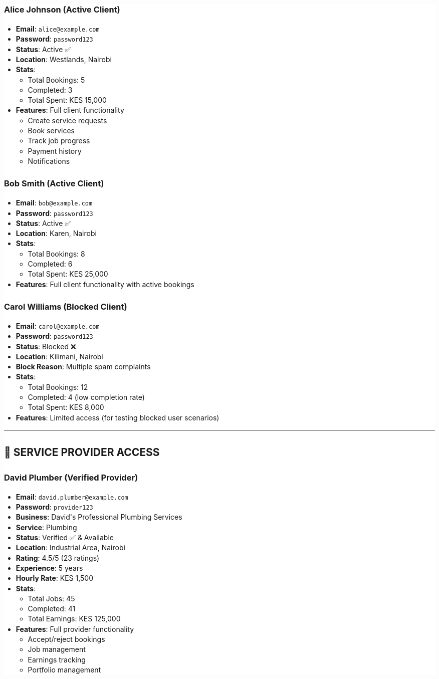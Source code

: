 ### Alice Johnson (Active Client)
- **Email**: `alice@example.com`
- **Password**: `password123`
- **Status**: Active ✅
- **Location**: Westlands, Nairobi
- **Stats**: 
  - Total Bookings: 5
  - Completed: 3
  - Total Spent: KES 15,000
- **Features**: Full client functionality
  - Create service requests
  - Book services
  - Track job progress
  - Payment history
  - Notifications

### Bob Smith (Active Client)
- **Email**: `bob@example.com`
- **Password**: `password123`
- **Status**: Active ✅
- **Location**: Karen, Nairobi
- **Stats**: 
  - Total Bookings: 8
  - Completed: 6
  - Total Spent: KES 25,000
- **Features**: Full client functionality with active bookings

### Carol Williams (Blocked Client)
- **Email**: `carol@example.com`
- **Password**: `password123`
- **Status**: Blocked ❌
- **Location**: Kilimani, Nairobi
- **Block Reason**: Multiple spam complaints
- **Stats**: 
  - Total Bookings: 12
  - Completed: 4 (low completion rate)
  - Total Spent: KES 8,000
- **Features**: Limited access (for testing blocked user scenarios)

---

## 🔧 SERVICE PROVIDER ACCESS

### David Plumber (Verified Provider)
- **Email**: `david.plumber@example.com`
- **Password**: `provider123`
- **Business**: David's Professional Plumbing Services
- **Service**: Plumbing
- **Status**: Verified ✅ & Available
- **Location**: Industrial Area, Nairobi
- **Rating**: 4.5/5 (23 ratings)
- **Experience**: 5 years
- **Hourly Rate**: KES 1,500
- **Stats**: 
  - Total Jobs: 45
  - Completed: 41
  - Total Earnings: KES 125,000
- **Features**: Full provider functionality
  - Accept/reject bookings
  - Job management
  - Earnings tracking
  - Portfolio management